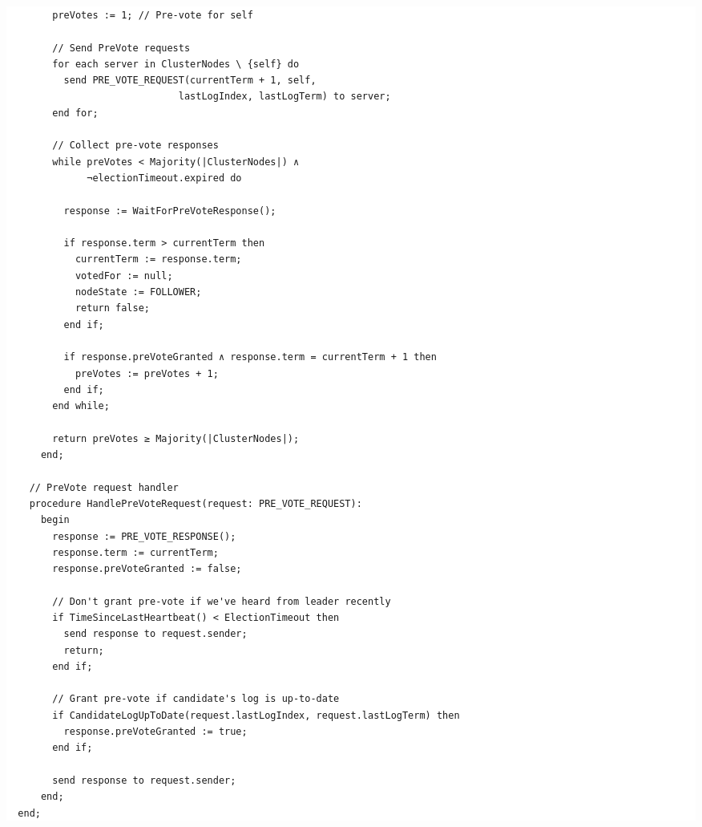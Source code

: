 ```algol
        preVotes := 1; // Pre-vote for self
        
        // Send PreVote requests
        for each server in ClusterNodes \ {self} do
          send PRE_VOTE_REQUEST(currentTerm + 1, self, 
                              lastLogIndex, lastLogTerm) to server;
        end for;
        
        // Collect pre-vote responses
        while preVotes < Majority(|ClusterNodes|) ∧
              ¬electionTimeout.expired do
          
          response := WaitForPreVoteResponse();
          
          if response.term > currentTerm then
            currentTerm := response.term;
            votedFor := null;
            nodeState := FOLLOWER;
            return false;
          end if;
          
          if response.preVoteGranted ∧ response.term = currentTerm + 1 then
            preVotes := preVotes + 1;
          end if;
        end while;
        
        return preVotes ≥ Majority(|ClusterNodes|);
      end;
    
    // PreVote request handler
    procedure HandlePreVoteRequest(request: PRE_VOTE_REQUEST):
      begin
        response := PRE_VOTE_RESPONSE();
        response.term := currentTerm;
        response.preVoteGranted := false;
        
        // Don't grant pre-vote if we've heard from leader recently
        if TimeSinceLastHeartbeat() < ElectionTimeout then
          send response to request.sender;
          return;
        end if;
        
        // Grant pre-vote if candidate's log is up-to-date
        if CandidateLogUpToDate(request.lastLogIndex, request.lastLogTerm) then
          response.preVoteGranted := true;
        end if;
        
        send response to request.sender;
      end;
  end;
```

